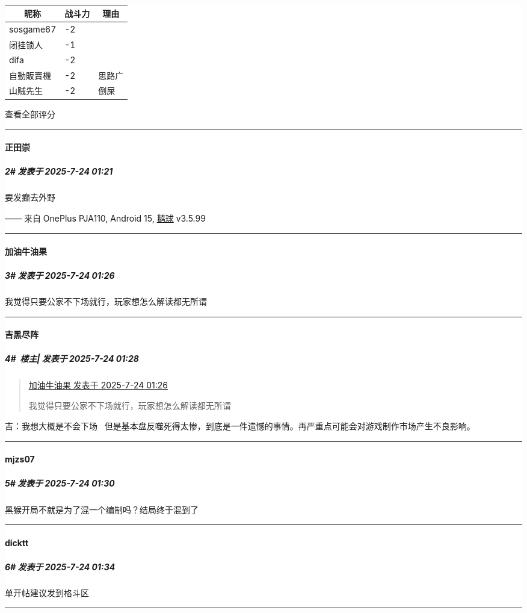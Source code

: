 |昵称|战斗力|理由|
|----|---|---|
| sosgame67|-2||
| 闭挂锁人|-1||
| difa|-2||
| 自動販賣機|-2|思路广|
| 山贼先生|-2|倒屎|

查看全部评分

*****

####  正田崇  
##### 2#       发表于 2025-7-24 01:21

要发癫去外野

—— 来自 OnePlus PJA110, Android 15, [鹅球](https://www.pgyer.com/GcUxKd4w) v3.5.99

*****

####  加油牛油果  
##### 3#       发表于 2025-7-24 01:26

我觉得只要公家不下场就行，玩家想怎么解读都无所谓

*****

####  吉黑尽阵  
##### 4#         楼主| 发表于 2025-7-24 01:28

<blockquote><a href="httphttps://stage1st.com/2b/forum.php?mod=redirect&amp;goto=findpost&amp;pid=68146848&amp;ptid=2257265" target="_blank">加油牛油果 发表于 2025-7-24 01:26</a>

我觉得只要公家不下场就行，玩家想怎么解读都无所谓</blockquote>
吉：我想大概是不会下场   但是基本盘反噬死得太惨，到底是一件遗憾的事情。再严重点可能会对游戏制作市场产生不良影响。

*****

####  mjzs07  
##### 5#       发表于 2025-7-24 01:30

黑猴开局不就是为了混一个编制吗？结局终于混到了

*****

####  dicktt  
##### 6#       发表于 2025-7-24 01:34

单开帖建议发到格斗区

*****
